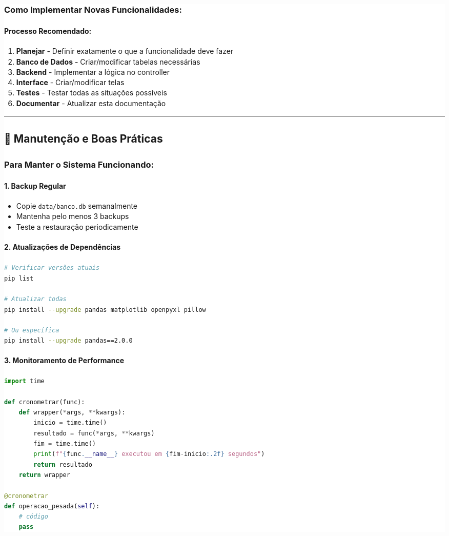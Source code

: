 ### Como Implementar Novas Funcionalidades:

#### Processo Recomendado:
1. **Planejar** - Definir exatamente o que a funcionalidade deve fazer
2. **Banco de Dados** - Criar/modificar tabelas necessárias
3. **Backend** - Implementar a lógica no controller
4. **Interface** - Criar/modificar telas
5. **Testes** - Testar todas as situações possíveis
6. **Documentar** - Atualizar esta documentação

---

## 📝 Manutenção e Boas Práticas

### Para Manter o Sistema Funcionando:

#### 1. **Backup Regular**
- Copie `data/banco.db` semanalmente
- Mantenha pelo menos 3 backups
- Teste a restauração periodicamente

#### 2. **Atualizações de Dependências**
```bash
# Verificar versões atuais
pip list

# Atualizar todas
pip install --upgrade pandas matplotlib openpyxl pillow

# Ou específica
pip install --upgrade pandas==2.0.0
```

#### 3. **Monitoramento de Performance**
```python
import time

def cronometrar(func):
    def wrapper(*args, **kwargs):
        inicio = time.time()
        resultado = func(*args, **kwargs)
        fim = time.time()
        print(f"{func.__name__} executou em {fim-inicio:.2f} segundos")
        return resultado
    return wrapper

@cronometrar
def operacao_pesada(self):
    # código
    pass
```
